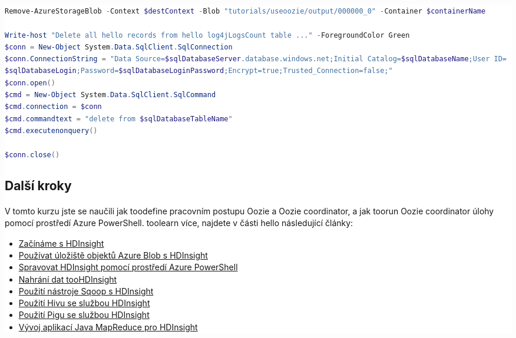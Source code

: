 ```powershell
Remove-AzureStorageBlob -Context $destContext -Blob "tutorials/useoozie/output/000000_0" -Container $containerName

Write-host "Delete all hello records from hello log4jLogsCount table ..." -ForegroundColor Green
$conn = New-Object System.Data.SqlClient.SqlConnection
$conn.ConnectionString = "Data Source=$sqlDatabaseServer.database.windows.net;Initial Catalog=$sqlDatabaseName;User ID=$sqlDatabaseLogin;Password=$sqlDatabaseLoginPassword;Encrypt=true;Trusted_Connection=false;"
$conn.open()
$cmd = New-Object System.Data.SqlClient.SqlCommand
$cmd.connection = $conn
$cmd.commandtext = "delete from $sqlDatabaseTableName"
$cmd.executenonquery()

$conn.close()
```

## <a name="next-steps"></a>Další kroky
V tomto kurzu jste se naučili jak toodefine pracovním postupu Oozie a Oozie coordinator, a jak toorun Oozie coordinator úlohy pomocí prostředí Azure PowerShell. toolearn více, najdete v části hello následující články:

* [Začínáme s HDInsight][hdinsight-get-started]
* [Používat úložiště objektů Azure Blob s HDInsight][hdinsight-storage]
* [Spravovat HDInsight pomocí prostředí Azure PowerShell][hdinsight-admin-powershell]
* [Nahrání dat tooHDInsight][hdinsight-upload-data]
* [Použití nástroje Sqoop s HDInsight][hdinsight-use-sqoop]
* [Použití Hivu se službou HDInsight][hdinsight-use-hive]
* [Použití Pigu se službou HDInsight][hdinsight-use-pig]
* [Vývoj aplikací Java MapReduce pro HDInsight][hdinsight-develop-java-mapreduce]

[hdinsight-cmdlets-download]: http://go.microsoft.com/fwlink/?LinkID=325563

[hdinsight-versions]:  hdinsight-component-versioning.md
[hdinsight-storage]: hdinsight-hadoop-use-blob-storage.md
[hdinsight-get-started]: hdinsight-hadoop-linux-tutorial-get-started.md
[hdinsight-admin-portal]: hdinsight-administer-use-management-portal.md

[hdinsight-use-sqoop]: hdinsight-use-sqoop.md
[hdinsight-provision]: hdinsight-hadoop-provision-linux-clusters.md
[hdinsight-admin-powershell]: hdinsight-administer-use-powershell.md
[hdinsight-upload-data]: hdinsight-upload-data.md
[hdinsight-use-hive]: hdinsight-use-hive.md
[hdinsight-use-pig]: hdinsight-use-pig.md
[hdinsight-storage]: hdinsight-hadoop-use-blob-storage.md
[hdinsight-develop-java-mapreduce]: hdinsight-develop-deploy-java-mapreduce-linux.md
[hdinsight-use-oozie]: hdinsight-use-oozie.md

[sqldatabase-get-started]: ../sql-database/sql-database-get-started.md

[azure-management-portal]: https://portal.azure.com/
[azure-create-storageaccount]:../storage/common/storage-create-storage-account.md

[apache-hadoop]: http://hadoop.apache.org/
[apache-oozie-400]: http://oozie.apache.org/docs/4.0.0/
[apache-oozie-332]: http://oozie.apache.org/docs/3.3.2/

[powershell-download]: http://azure.microsoft.com/downloads/
[powershell-about-profiles]: http://go.microsoft.com/fwlink/?LinkID=113729
[powershell-install-configure]: /powershell/azureps-cmdlets-docs
[powershell-start]: http://technet.microsoft.com/library/hh847889.aspx
[powershell-script]: http://technet.microsoft.com/library/ee176949.aspx

[cindygross-hive-tables]: http://blogs.msdn.com/b/cindygross/archive/2013/02/06/hdinsight-hive-internal-and-external-tables-intro.aspx

[img-workflow-diagram]: ./media/hdinsight-use-oozie-coordinator-time/HDI.UseOozie.Workflow.Diagram.png
[img-preparation-output]: ./media/hdinsight-use-oozie-coordinator-time/HDI.UseOozie.Preparation.Output1.png
[img-runworkflow-output]: ./media/hdinsight-use-oozie-coordinator-time/HDI.UseOozie.RunCoord.Output.png

[technetwiki-hive-error]: http://social.technet.microsoft.com/wiki/contents/articles/23047.hdinsight-hive-error-unable-to-rename.aspx
